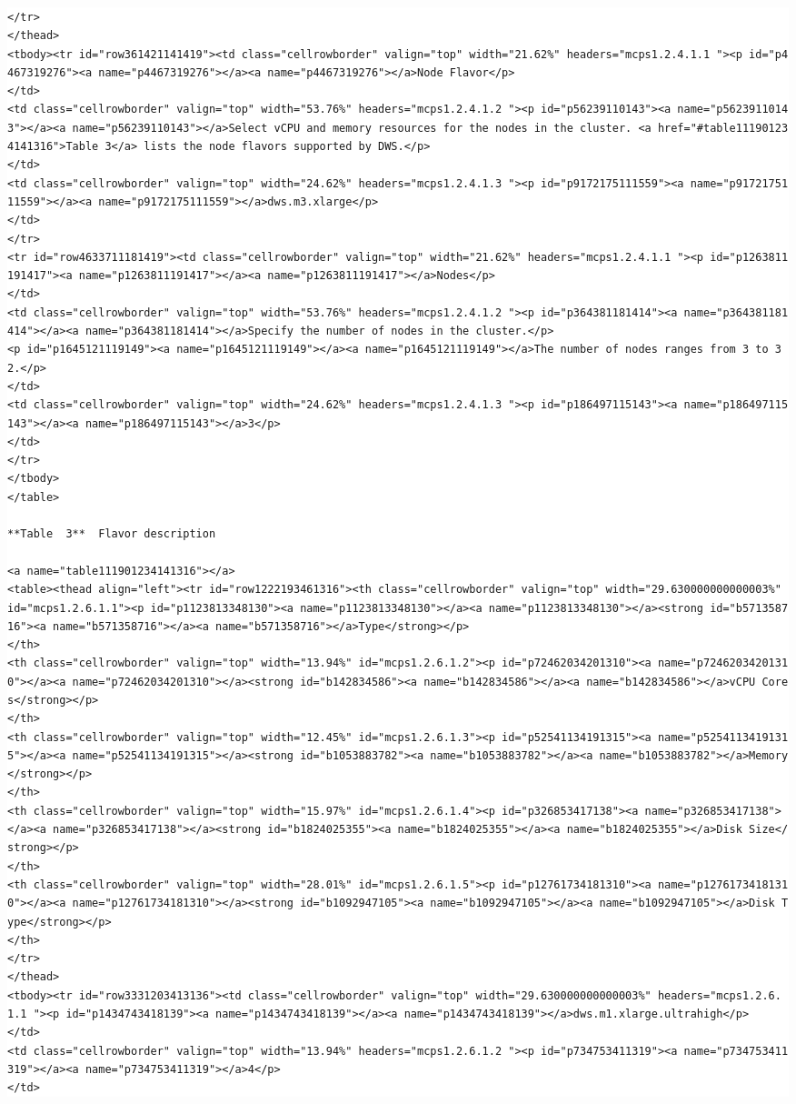     </tr>
    </thead>
    <tbody><tr id="row361421141419"><td class="cellrowborder" valign="top" width="21.62%" headers="mcps1.2.4.1.1 "><p id="p4467319276"><a name="p4467319276"></a><a name="p4467319276"></a>Node Flavor</p>
    </td>
    <td class="cellrowborder" valign="top" width="53.76%" headers="mcps1.2.4.1.2 "><p id="p56239110143"><a name="p56239110143"></a><a name="p56239110143"></a>Select vCPU and memory resources for the nodes in the cluster. <a href="#table111901234141316">Table 3</a> lists the node flavors supported by DWS.</p>
    </td>
    <td class="cellrowborder" valign="top" width="24.62%" headers="mcps1.2.4.1.3 "><p id="p9172175111559"><a name="p9172175111559"></a><a name="p9172175111559"></a>dws.m3.xlarge</p>
    </td>
    </tr>
    <tr id="row4633711181419"><td class="cellrowborder" valign="top" width="21.62%" headers="mcps1.2.4.1.1 "><p id="p1263811191417"><a name="p1263811191417"></a><a name="p1263811191417"></a>Nodes</p>
    </td>
    <td class="cellrowborder" valign="top" width="53.76%" headers="mcps1.2.4.1.2 "><p id="p364381181414"><a name="p364381181414"></a><a name="p364381181414"></a>Specify the number of nodes in the cluster.</p>
    <p id="p1645121119149"><a name="p1645121119149"></a><a name="p1645121119149"></a>The number of nodes ranges from 3 to 32.</p>
    </td>
    <td class="cellrowborder" valign="top" width="24.62%" headers="mcps1.2.4.1.3 "><p id="p186497115143"><a name="p186497115143"></a><a name="p186497115143"></a>3</p>
    </td>
    </tr>
    </tbody>
    </table>

    **Table  3**  Flavor description

    <a name="table111901234141316"></a>
    <table><thead align="left"><tr id="row1222193461316"><th class="cellrowborder" valign="top" width="29.630000000000003%" id="mcps1.2.6.1.1"><p id="p1123813348130"><a name="p1123813348130"></a><a name="p1123813348130"></a><strong id="b571358716"><a name="b571358716"></a><a name="b571358716"></a>Type</strong></p>
    </th>
    <th class="cellrowborder" valign="top" width="13.94%" id="mcps1.2.6.1.2"><p id="p72462034201310"><a name="p72462034201310"></a><a name="p72462034201310"></a><strong id="b142834586"><a name="b142834586"></a><a name="b142834586"></a>vCPU Cores</strong></p>
    </th>
    <th class="cellrowborder" valign="top" width="12.45%" id="mcps1.2.6.1.3"><p id="p52541134191315"><a name="p52541134191315"></a><a name="p52541134191315"></a><strong id="b1053883782"><a name="b1053883782"></a><a name="b1053883782"></a>Memory</strong></p>
    </th>
    <th class="cellrowborder" valign="top" width="15.97%" id="mcps1.2.6.1.4"><p id="p326853417138"><a name="p326853417138"></a><a name="p326853417138"></a><strong id="b1824025355"><a name="b1824025355"></a><a name="b1824025355"></a>Disk Size</strong></p>
    </th>
    <th class="cellrowborder" valign="top" width="28.01%" id="mcps1.2.6.1.5"><p id="p12761734181310"><a name="p12761734181310"></a><a name="p12761734181310"></a><strong id="b1092947105"><a name="b1092947105"></a><a name="b1092947105"></a>Disk Type</strong></p>
    </th>
    </tr>
    </thead>
    <tbody><tr id="row3331203413136"><td class="cellrowborder" valign="top" width="29.630000000000003%" headers="mcps1.2.6.1.1 "><p id="p1434743418139"><a name="p1434743418139"></a><a name="p1434743418139"></a>dws.m1.xlarge.ultrahigh</p>
    </td>
    <td class="cellrowborder" valign="top" width="13.94%" headers="mcps1.2.6.1.2 "><p id="p734753411319"><a name="p734753411319"></a><a name="p734753411319"></a>4</p>
    </td>